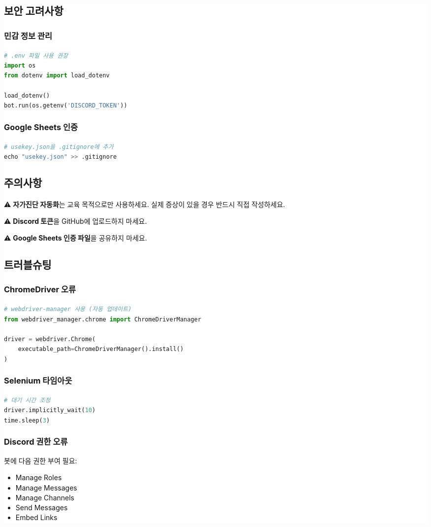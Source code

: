 ## 보안 고려사항

### 민감 정보 관리

```python
# .env 파일 사용 권장
import os
from dotenv import load_dotenv

load_dotenv()
bot.run(os.getenv('DISCORD_TOKEN'))
```

### Google Sheets 인증

```python
# usekey.json을 .gitignore에 추가
echo "usekey.json" >> .gitignore
```

## 주의사항

⚠️ **자가진단 자동화**는 교육 목적으로만 사용하세요. 실제 증상이 있을 경우 반드시 직접 작성하세요.

⚠️ **Discord 토큰**을 GitHub에 업로드하지 마세요.

⚠️ **Google Sheets 인증 파일**을 공유하지 마세요.

## 트러블슈팅

### ChromeDriver 오류

```python
# webdriver-manager 사용 (자동 업데이트)
from webdriver_manager.chrome import ChromeDriverManager

driver = webdriver.Chrome(
    executable_path=ChromeDriverManager().install()
)
```

### Selenium 타임아웃

```python
# 대기 시간 조정
driver.implicitly_wait(10)
time.sleep(3)
```

### Discord 권한 오류

봇에 다음 권한 부여 필요:
- Manage Roles
- Manage Messages
- Manage Channels
- Send Messages
- Embed Links

